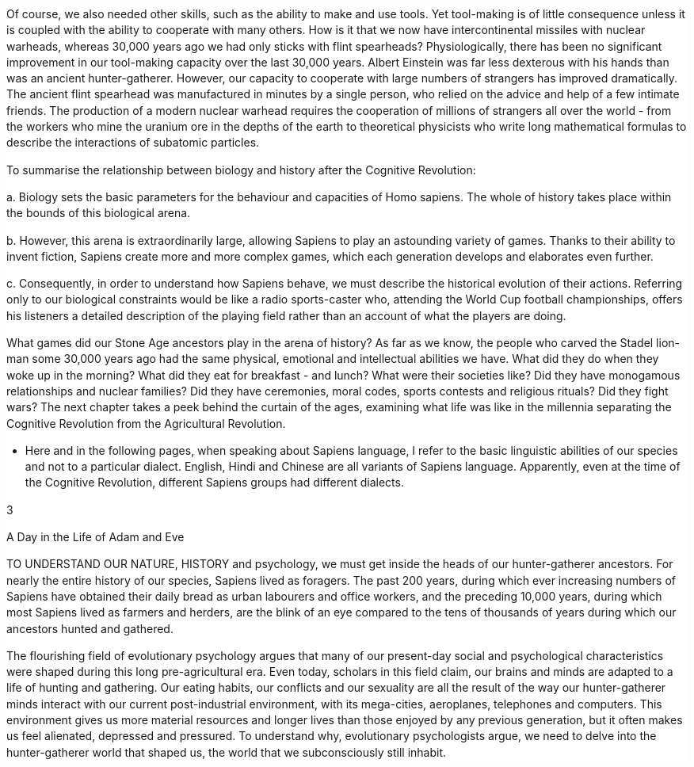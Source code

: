 Of course, we also needed other skills, such as the ability to make and use tools. Yet tool-making is of little consequence unless it is coupled with the ability to cooperate with many others. How is it that we now have intercontinental missiles with nuclear warheads, whereas 30,000 years ago we had only sticks with flint spearheads? Physiologically, there has been no significant improvement in our tool-making capacity over the last 30,000 years. Albert Einstein was far less dexterous with his hands than was an ancient hunter-gatherer. However, our capacity to cooperate with large numbers of strangers has improved dramatically. The ancient flint spearhead was manufactured in minutes by a single person, who relied on the advice and help of a few intimate friends. The production of a modern nuclear warhead requires the cooperation of millions of strangers all over the world - from the workers who mine the uranium ore in the depths of the earth to theoretical physicists who write long mathematical formulas to describe the interactions of subatomic particles.

To summarise the relationship between biology and history after the Cognitive Revolution:

a. Biology sets the basic parameters for the behaviour and capacities of Homo sapiens. The whole of history takes place within the bounds of this biological arena.

b. However, this arena is extraordinarily large, allowing Sapiens to play an astounding variety of games. Thanks to their ability to invent fiction, Sapiens create more and more complex games, which each generation develops and elaborates even further.

c. Consequently, in order to understand how Sapiens behave, we must describe the historical evolution of their actions. Referring only to our biological constraints would be like a radio sports-caster who, attending the World Cup football championships, offers his listeners a detailed description of the playing field rather than an account of what the players are doing.

What games did our Stone Age ancestors play in the arena of history? As far as we know, the people who carved the Stadel lion-man some 30,000 years ago had the same physical, emotional and intellectual abilities we have. What did they do when they woke up in the morning? What did they eat for breakfast - and lunch? What were their societies like? Did they have monogamous relationships and nuclear families? Did they have ceremonies, moral codes, sports contests and religious rituals? Did they fight wars? The next chapter takes a peek behind the curtain of the ages, examining what life was like in the millennia separating the Cognitive Revolution from the Agricultural Revolution.

* Here and in the following pages, when speaking about Sapiens language, I refer to the basic linguistic abilities of our species and not to a particular dialect. English, Hindi and Chinese are all variants of Sapiens language. Apparently, even at the time of the Cognitive Revolution, different Sapiens groups had different dialects.

3

A Day in the Life of Adam and Eve

TO UNDERSTAND OUR NATURE, HISTORY and psychology, we must get inside the heads of our hunter-gatherer ancestors. For nearly the entire history of our species, Sapiens lived as foragers. The past 200 years, during which ever increasing numbers of Sapiens have obtained their daily bread as urban labourers and office workers, and the preceding 10,000 years, during which most Sapiens lived as farmers and herders, are the blink of an eye compared to the tens of thousands of years during which our ancestors hunted and gathered.

The flourishing field of evolutionary psychology argues that many of our present-day social and psychological characteristics were shaped during this long pre-agricultural era. Even today, scholars in this field claim, our brains and minds are adapted to a life of hunting and gathering. Our eating habits, our conflicts and our sexuality are all the result of the way our hunter-gatherer minds interact with our current post-industrial environment, with its mega-cities, aeroplanes, telephones and computers. This environment gives us more material resources and longer lives than those enjoyed by any previous generation, but it often makes us feel alienated, depressed and pressured. To understand why, evolutionary psychologists argue, we need to delve into the hunter-gatherer world that shaped us, the world that we subconsciously still inhabit.
